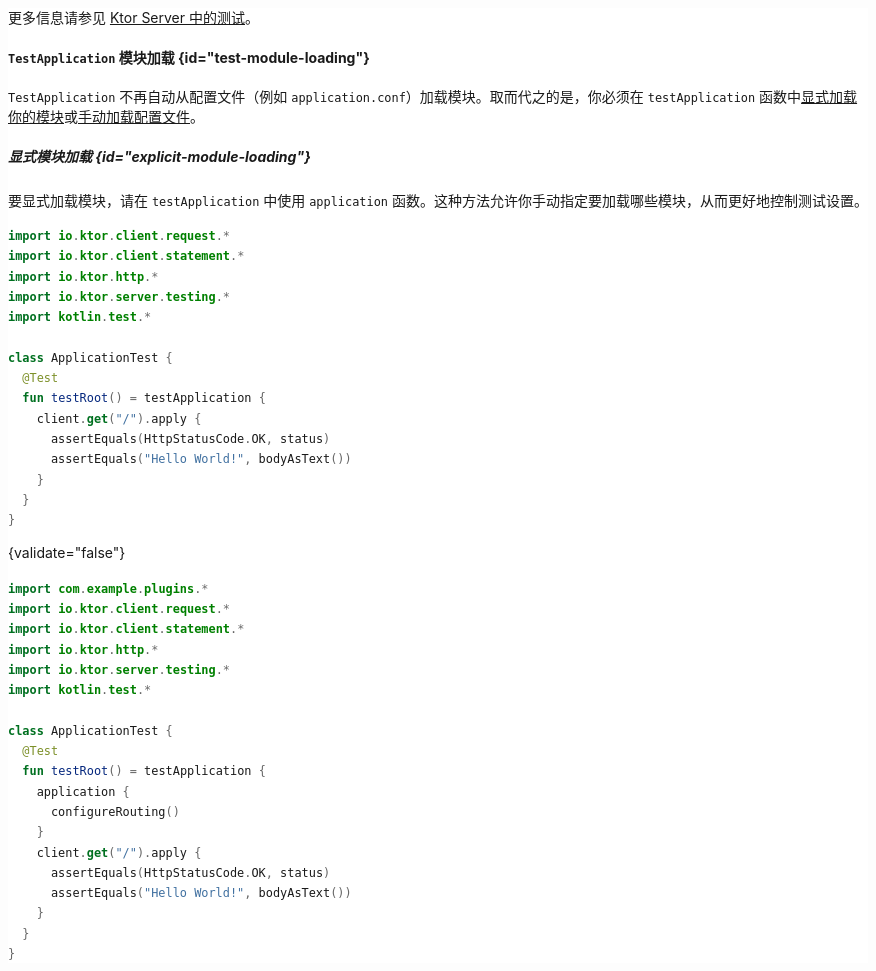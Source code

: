 </compare>

更多信息请参见 [Ktor Server 中的测试](server-testing.md)。

#### `TestApplication` 模块加载 {id="test-module-loading"}

`TestApplication` 不再自动从配置文件（例如 `application.conf`）加载模块。取而代之的是，你必须在 `testApplication` 函数中[显式加载你的模块](#explicit-module-loading)或[手动加载配置文件](#configure-env)。

##### 显式模块加载 {id="explicit-module-loading"}

要显式加载模块，请在 `testApplication` 中使用 `application` 函数。这种方法允许你手动指定要加载哪些模块，从而更好地控制测试设置。

<compare first-title="2.2.x" second-title="3.0.x">

```kotlin
import io.ktor.client.request.*
import io.ktor.client.statement.*
import io.ktor.http.*
import io.ktor.server.testing.*
import kotlin.test.*

class ApplicationTest {
  @Test
  fun testRoot() = testApplication {
    client.get("/").apply {
      assertEquals(HttpStatusCode.OK, status)
      assertEquals("Hello World!", bodyAsText())
    }
  }
}
```

{validate="false"}

```kotlin
import com.example.plugins.*
import io.ktor.client.request.*
import io.ktor.client.statement.*
import io.ktor.http.*
import io.ktor.server.testing.*
import kotlin.test.*

class ApplicationTest {
  @Test
  fun testRoot() = testApplication {
    application {
      configureRouting()
    }
    client.get("/").apply {
      assertEquals(HttpStatusCode.OK, status)
      assertEquals("Hello World!", bodyAsText())
    }
  }
}

```
